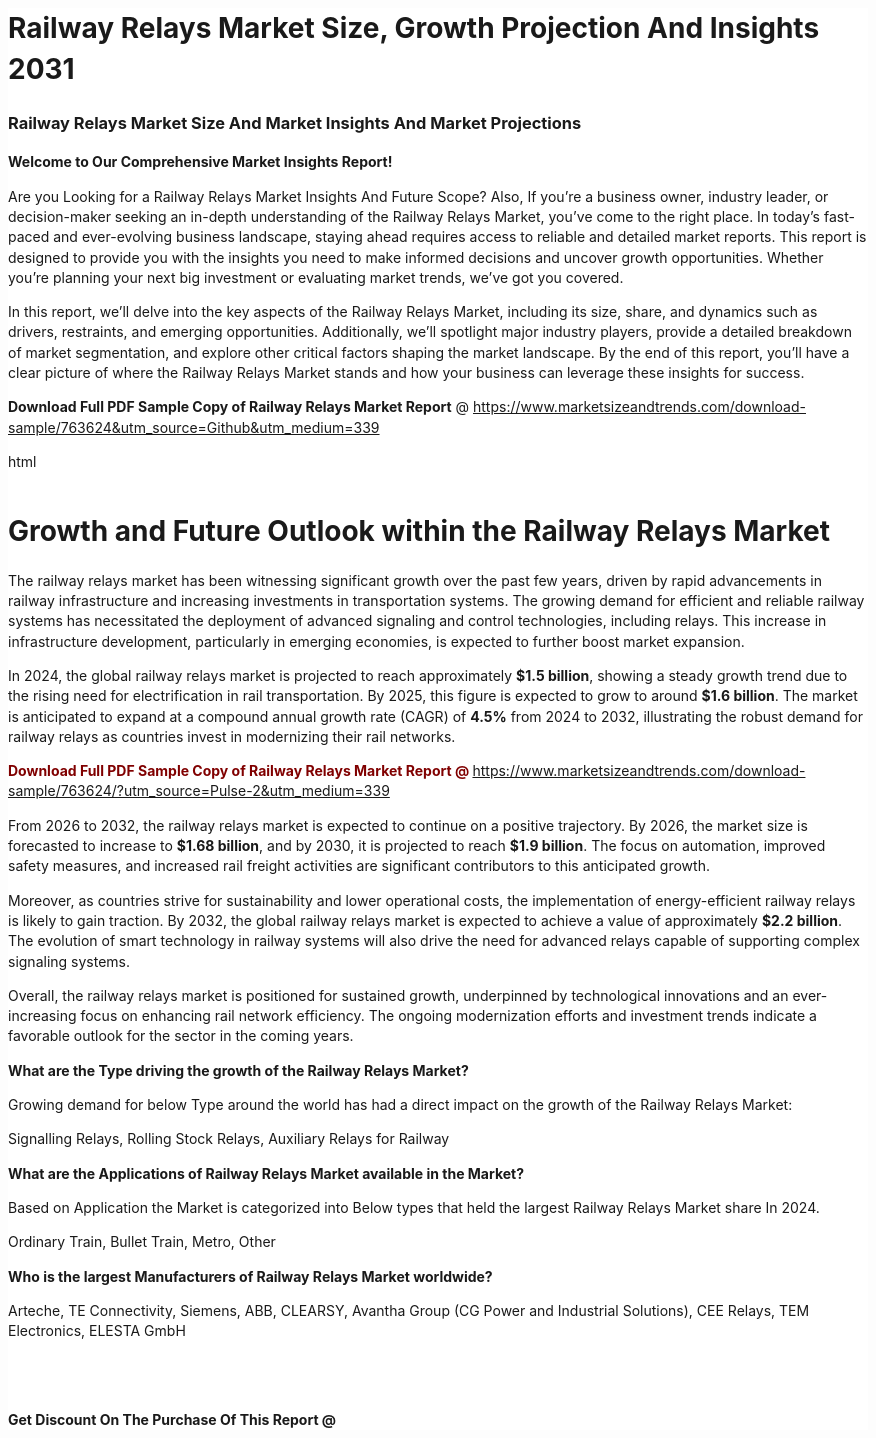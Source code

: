 <h1>Railway Relays Market Size, Growth Projection And Insights 2031</h1><div class="" data-test-id=""><h3><span class="">Railway Relays Market Size And Market Insights And Market Projections</span></h3></div><div class="" data-test-id=""><p><strong>Welcome to Our Comprehensive Market Insights Report!</strong></p><p>Are you Looking for a Railway Relays Market Insights And Future Scope? Also, If you&rsquo;re a business owner, industry leader, or decision-maker seeking an in-depth understanding of the Railway Relays Market, you&rsquo;ve come to the right place. In today&rsquo;s fast-paced and ever-evolving business landscape, staying ahead requires access to reliable and detailed market reports. This report is designed to provide you with the insights you need to make informed decisions and uncover growth opportunities. Whether you&rsquo;re planning your next big investment or evaluating market trends, we&rsquo;ve got you covered.</p><p>In this report, we&rsquo;ll delve into the key aspects of the Railway Relays Market, including its size, share, and dynamics such as drivers, restraints, and emerging opportunities. Additionally, we&rsquo;ll spotlight major industry players, provide a detailed breakdown of market segmentation, and explore other critical factors shaping the market landscape. By the end of this report, you&rsquo;ll have a clear picture of where the Railway Relays Market stands and how your business can leverage these insights for success.</p><p><strong>Download Full PDF Sample Copy of Railway Relays Market Report</strong> @ <a href="https://www.marketsizeandtrends.com/download-sample/763624&utm_source=Github&utm_medium=339" target="_blank">https://www.marketsizeandtrends.com/download-sample/763624&utm_source=Github&utm_medium=339</a></p></div><div class="" data-test-id=""><p><span class="">html<div> <h1>Growth and Future Outlook within the Railway Relays Market</h1> <p>The railway relays market has been witnessing significant growth over the past few years, driven by rapid advancements in railway infrastructure and increasing investments in transportation systems. The growing demand for efficient and reliable railway systems has necessitated the deployment of advanced signaling and control technologies, including relays. This increase in infrastructure development, particularly in emerging economies, is expected to further boost market expansion.</p> <p>In 2024, the global railway relays market is projected to reach approximately <strong>$1.5 billion</strong>, showing a steady growth trend due to the rising need for electrification in rail transportation. By 2025, this figure is expected to grow to around <strong>$1.6 billion</strong>. The market is anticipated to expand at a compound annual growth rate (CAGR) of <strong>4.5%</strong> from 2024 to 2032, illustrating the robust demand for railway relays as countries invest in modernizing their rail networks.</p> <p> </p><p><strong><span style="color: #800000;">Download Full PDF Sample Copy of Railway Relays Market Report @</span>&nbsp;</strong><a href="https://www.marketsizeandtrends.com/download-sample/763624/?utm_source=Pulse-2&amp;utm_medium=339">https://www.marketsizeandtrends.com/download-sample/763624/?utm_source=Pulse-2&amp;utm_medium=339</a></p></p> <p>From 2026 to 2032, the railway relays market is expected to continue on a positive trajectory. By 2026, the market size is forecasted to increase to <strong>$1.68 billion</strong>, and by 2030, it is projected to reach <strong>$1.9 billion</strong>. The focus on automation, improved safety measures, and increased rail freight activities are significant contributors to this anticipated growth.</p> <p>Moreover, as countries strive for sustainability and lower operational costs, the implementation of energy-efficient railway relays is likely to gain traction. By 2032, the global railway relays market is expected to achieve a value of approximately <strong>$2.2 billion</strong>. The evolution of smart technology in railway systems will also drive the need for advanced relays capable of supporting complex signaling systems.</p> <p>Overall, the railway relays market is positioned for sustained growth, underpinned by technological innovations and an ever-increasing focus on enhancing rail network efficiency. The ongoing modernization efforts and investment trends indicate a favorable outlook for the sector in the coming years.</p></div></span></p><p><strong><span class="">What are the&nbsp;Type driving the growth of the Railway Relays Market?</span></strong></p></div><div class="" data-test-id=""><p><span class="">Growing demand for below Type around the world has had a direct impact on the growth of the Railway Relays Market:</span></p></div><div class="" data-test-id=""><p>Signalling Relays, Rolling Stock Relays, Auxiliary Relays for Railway</p><p><span class=""><strong>What are the&nbsp;Applications&nbsp;of Railway Relays Market available in the Market?</strong></span></p></div><div class="" data-test-id=""><p><span class="">Based on Application the Market is categorized into Below types that held the largest Railway Relays Market share In 2024.</span></p></div><div class="" data-test-id=""><p><span class="">Ordinary Train, Bullet Train, Metro, Other</span></p><p><span class=""><strong>Who is the largest Manufacturers of Railway Relays Market worldwide?</strong></span></p></div><div class="" data-test-id=""><p><span class="">Arteche, TE Connectivity, Siemens, ABB, CLEARSY, Avantha Group (CG Power and Industrial Solutions), CEE Relays, TEM Electronics, ELESTA GmbH</span></p></div><div class="" data-test-id="">&nbsp;</div><div class="" data-test-id="">&nbsp;</div><div class="" data-test-id=""><p><span class=""><strong>Get Discount On The Purchase Of This Report @</strong>